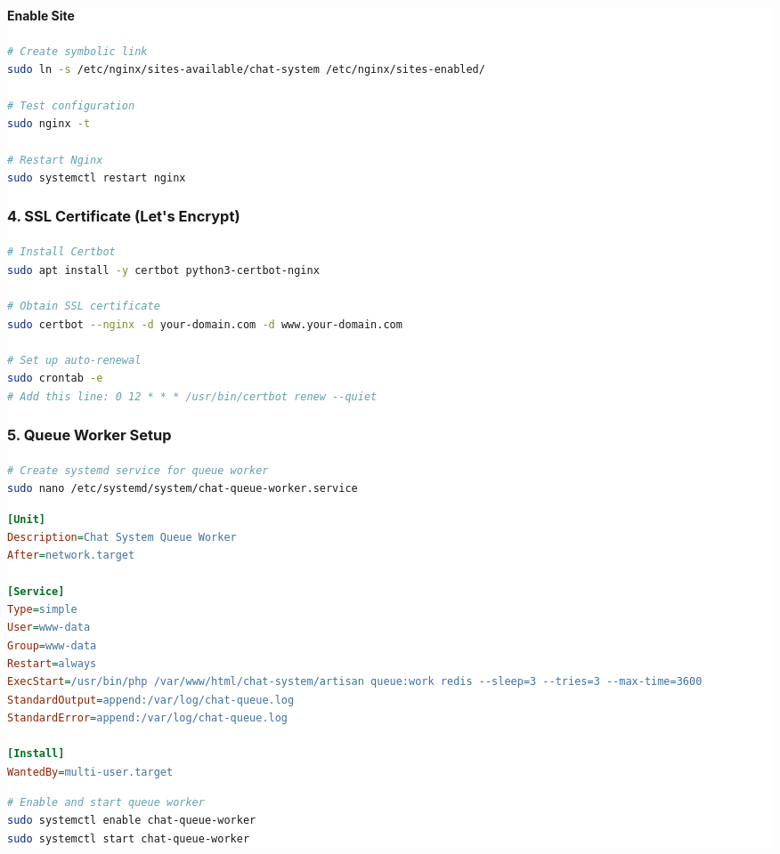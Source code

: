 #### Enable Site

```bash
# Create symbolic link
sudo ln -s /etc/nginx/sites-available/chat-system /etc/nginx/sites-enabled/

# Test configuration
sudo nginx -t

# Restart Nginx
sudo systemctl restart nginx
```

### 4. SSL Certificate (Let's Encrypt)

```bash
# Install Certbot
sudo apt install -y certbot python3-certbot-nginx

# Obtain SSL certificate
sudo certbot --nginx -d your-domain.com -d www.your-domain.com

# Set up auto-renewal
sudo crontab -e
# Add this line: 0 12 * * * /usr/bin/certbot renew --quiet
```

### 5. Queue Worker Setup

```bash
# Create systemd service for queue worker
sudo nano /etc/systemd/system/chat-queue-worker.service
```

```ini
[Unit]
Description=Chat System Queue Worker
After=network.target

[Service]
Type=simple
User=www-data
Group=www-data
Restart=always
ExecStart=/usr/bin/php /var/www/html/chat-system/artisan queue:work redis --sleep=3 --tries=3 --max-time=3600
StandardOutput=append:/var/log/chat-queue.log
StandardError=append:/var/log/chat-queue.log

[Install]
WantedBy=multi-user.target
```

```bash
# Enable and start queue worker
sudo systemctl enable chat-queue-worker
sudo systemctl start chat-queue-worker
```
